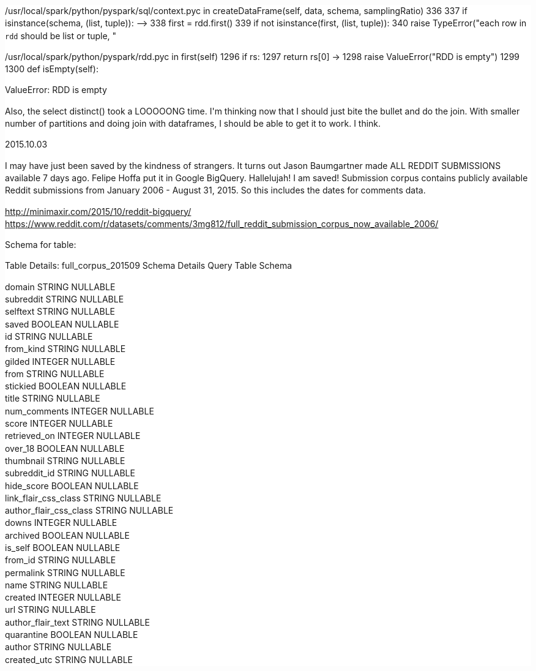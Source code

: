/usr/local/spark/python/pyspark/sql/context.pyc in createDataFrame(self, data, schema, samplingRatio)
    336 
    337         if isinstance(schema, (list, tuple)):
--> 338             first = rdd.first()
    339             if not isinstance(first, (list, tuple)):
    340                 raise TypeError("each row in `rdd` should be list or tuple, "

/usr/local/spark/python/pyspark/rdd.pyc in first(self)
   1296         if rs:
   1297             return rs[0]
-> 1298         raise ValueError("RDD is empty")
   1299 
   1300     def isEmpty(self):

ValueError: RDD is empty

Also, the select distinct() took a LOOOOONG time.  I'm thinking now that I should just bite the bullet and do the join.  With smaller number of partitions and doing join with dataframes, I should be able to get it to work.  I think.  

2015.10.03

I may have just been saved by the kindness of strangers.  It turns out Jason Baumgartner made ALL REDDIT SUBMISSIONS available 7 days ago.  Felipe Hoffa put it in Google BigQuery.  Hallelujah!  I am saved!  Submission corpus contains publicly available Reddit submissions from January 2006 - August 31, 2015.  So this includes the dates for comments data.  

http://minimaxir.com/2015/10/reddit-bigquery/
https://www.reddit.com/r/datasets/comments/3mg812/full_reddit_submission_corpus_now_available_2006/

Schema for table:

Table Details: full_corpus_201509
Schema Details Query Table
Schema

domain  STRING  NULLABLE  
subreddit STRING  NULLABLE  
selftext  STRING  NULLABLE  
saved BOOLEAN NULLABLE  
id  STRING  NULLABLE  
from_kind STRING  NULLABLE  
gilded  INTEGER NULLABLE  
from  STRING  NULLABLE  
stickied  BOOLEAN NULLABLE  
title STRING  NULLABLE  
num_comments  INTEGER NULLABLE  
score INTEGER NULLABLE  
retrieved_on  INTEGER NULLABLE  
over_18 BOOLEAN NULLABLE  
thumbnail STRING  NULLABLE  
subreddit_id  STRING  NULLABLE  
hide_score  BOOLEAN NULLABLE  
link_flair_css_class  STRING  NULLABLE  
author_flair_css_class  STRING  NULLABLE  
downs INTEGER NULLABLE  
archived  BOOLEAN NULLABLE  
is_self BOOLEAN NULLABLE  
from_id STRING  NULLABLE  
permalink STRING  NULLABLE  
name  STRING  NULLABLE  
created INTEGER NULLABLE  
url STRING  NULLABLE  
author_flair_text STRING  NULLABLE  
quarantine  BOOLEAN NULLABLE  
author  STRING  NULLABLE  
created_utc STRING  NULLABLE  